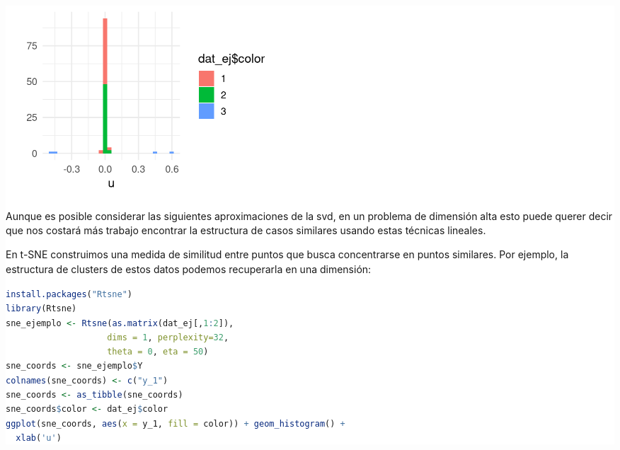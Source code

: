 <img src="10-tsne_files/figure-html/unnamed-chunk-3-1.png" width="384" />

Aunque es posible considerar las siguientes aproximaciones de la svd, en un problema
de dimensión alta esto puede querer decir que nos costará más trabajo encontrar la estructura de casos similares usando estas técnicas lineales.

En t-SNE construimos una medida de similitud entre puntos que busca concentrarse en puntos similares. Por ejemplo, la estructura de clusters
de estos datos podemos recuperarla en una dimensión:


```r
install.packages("Rtsne")
library(Rtsne)
sne_ejemplo <- Rtsne(as.matrix(dat_ej[,1:2]), 
                    dims = 1, perplexity=32, 
                    theta = 0, eta = 50)
sne_coords <- sne_ejemplo$Y
colnames(sne_coords) <- c("y_1")
sne_coords <- as_tibble(sne_coords)
sne_coords$color <- dat_ej$color
ggplot(sne_coords, aes(x = y_1, fill = color)) + geom_histogram() +
  xlab('u')
```
